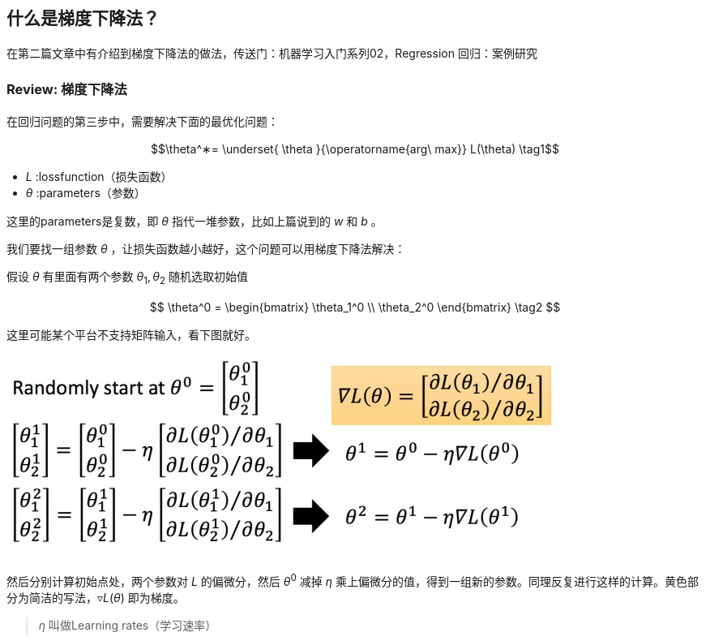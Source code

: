 
## 什么是梯度下降法？

在第二篇文章中有介绍到梯度下降法的做法，传送门：机器学习入门系列02，Regression 回归：案例研究

### Review: 梯度下降法
在回归问题的第三步中，需要解决下面的最优化问题：

$$\theta^∗= \underset{ \theta }{\operatorname{arg\ max}}  L(\theta) \tag1$$
- $L$ :lossfunction（损失函数）
- $\theta$ :parameters（参数）

这里的parameters是复数，即 $\theta$ 指代一堆参数，比如上篇说到的 $w$ 和 $b$ 。

我们要找一组参数 $\theta$ ，让损失函数越小越好，这个问题可以用梯度下降法解决：

假设 $\theta$ 有里面有两个参数 $\theta_1, \theta_2$
随机选取初始值

$$
\theta^0 = \begin{bmatrix}
\theta_1^0 \\
\theta_2^0
\end{bmatrix} \tag2
$$

这里可能某个平台不支持矩阵输入，看下图就好。

![](res/chapter6-1.png)

然后分别计算初始点处，两个参数对 $L$ 的偏微分，然后 $\theta^0$ 减掉 $\eta$ 乘上偏微分的值，得到一组新的参数。同理反复进行这样的计算。黄色部分为简洁的写法，$\triangledown L(\theta)$ 即为梯度。
 > $\eta$ 叫做Learning rates（学习速率）
